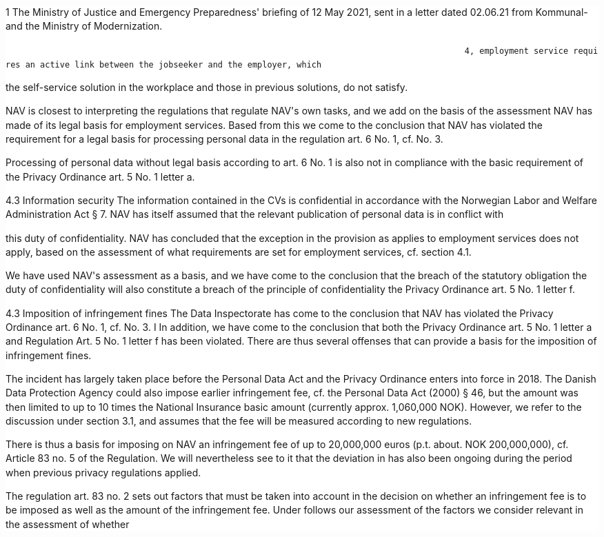 1 The Ministry of Justice and Emergency Preparedness' briefing of 12 May 2021, sent in a letter dated 02.06.21 from Kommunal-
and the Ministry of Modernization.

                                                                                                 4, employment service requires an active link between the jobseeker and the employer, which
the self-service solution in the workplace and those in previous solutions, do not satisfy.

NAV is closest to interpreting the regulations that regulate NAV's own tasks, and we add
on the basis of the assessment NAV has made of its legal basis for employment services. Based
from this we come to the conclusion that NAV has violated the requirement for a legal basis for processing
personal data in the regulation art. 6 No. 1, cf. No. 3.

Processing of personal data without legal basis according to art. 6 No. 1 is also not in
compliance with the basic requirement of the Privacy Ordinance art. 5 No. 1 letter a.

4.3 Information security
The information contained in the CVs is confidential in accordance with the Norwegian Labor and Welfare Administration Act § 7. NAV
has itself assumed that the relevant publication of personal data is in conflict with

this duty of confidentiality. NAV has concluded that the exception in the provision as
applies to employment services does not apply, based on the assessment of
what requirements are set for employment services, cf. section 4.1.

We have used NAV's assessment as a basis, and we have come to the conclusion that the breach of the statutory obligation
the duty of confidentiality will also constitute a breach of the principle of confidentiality
the Privacy Ordinance art. 5 No. 1 letter f.

4.3 Imposition of infringement fines
The Data Inspectorate has come to the conclusion that NAV has violated the Privacy Ordinance art. 6 No. 1, cf. No. 3. I
In addition, we have come to the conclusion that both the Privacy Ordinance art. 5 No. 1 letter a and
Regulation Art. 5 No. 1 letter f has been violated. There are thus several offenses that can
provide a basis for the imposition of infringement fines.

The incident has largely taken place before the Personal Data Act and
the Privacy Ordinance enters into force in 2018. The Danish Data Protection Agency could also impose earlier
infringement fee, cf. the Personal Data Act (2000) § 46, but the amount was then limited to
up to 10 times the National Insurance basic amount (currently approx. 1,060,000 NOK). However, we refer to
the discussion under section 3.1, and assumes that the fee will be measured according to new regulations.

There is thus a basis for imposing on NAV an infringement fee of up to 20,000,000 euros (p.t.
about. NOK 200,000,000), cf. Article 83 no. 5 of the Regulation. We will nevertheless see to it that the deviation in
has also been ongoing during the period when previous privacy regulations applied.

The regulation art. 83 no. 2 sets out factors that must be taken into account in the decision on
whether an infringement fee is to be imposed as well as the amount of the infringement fee. Under
follows our assessment of the factors we consider relevant in the assessment of whether
